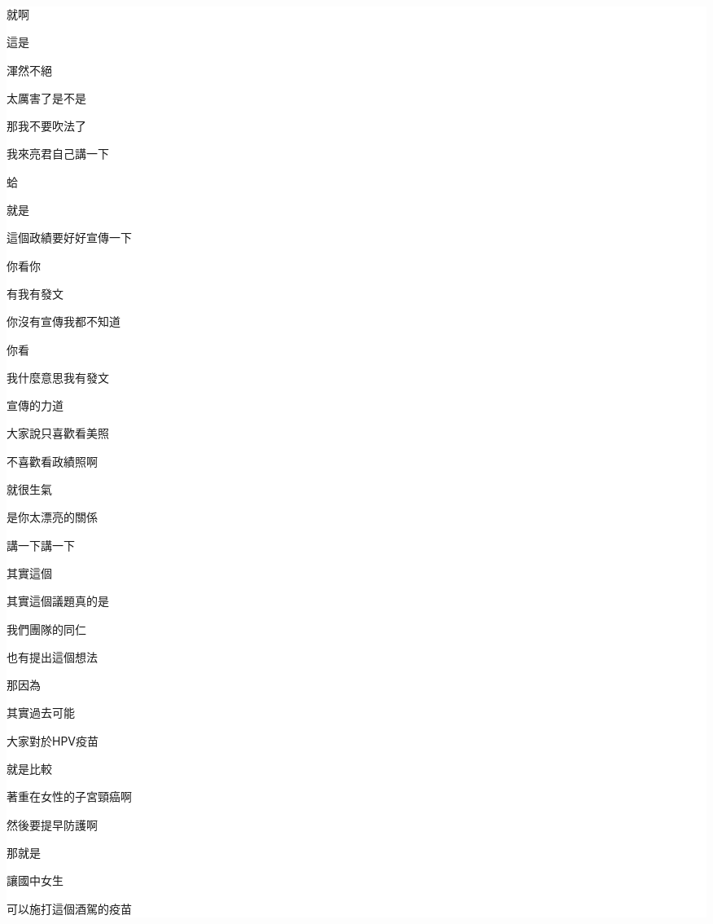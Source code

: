 就啊

這是

渾然不絕

太厲害了是不是

那我不要吹法了

我來亮君自己講一下

蛤

就是

這個政績要好好宣傳一下

你看你

有我有發文

你沒有宣傳我都不知道

你看

我什麼意思我有發文

宣傳的力道

大家說只喜歡看美照

不喜歡看政績照啊

就很生氣

是你太漂亮的關係

講一下講一下

其實這個

其實這個議題真的是

我們團隊的同仁

也有提出這個想法

那因為

其實過去可能

大家對於HPV疫苗

就是比較

著重在女性的子宮頸癌啊

然後要提早防護啊

那就是

讓國中女生

可以施打這個酒駕的疫苗
